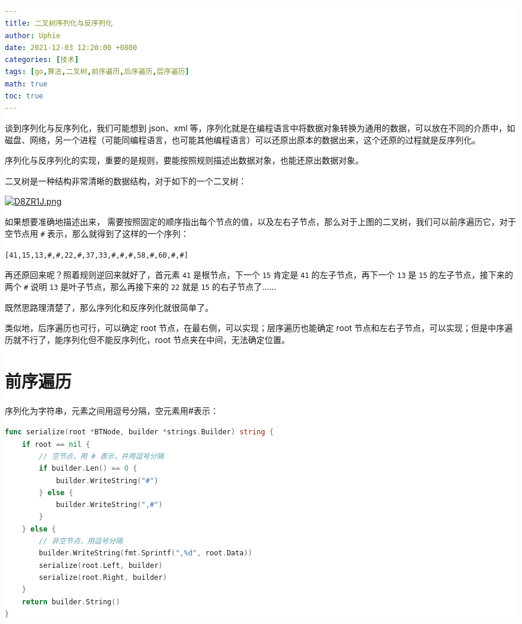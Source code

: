 ```yaml
---
title: 二叉树序列化与反序列化
author: Uphie
date: 2021-12-03 12:20:00 +0800
categories: [技术]
tags: [go,算法,二叉树,前序遍历,后序遍历,层序遍历]
math: true
toc: true
---
```


谈到序列化与反序列化，我们可能想到 json、xml 等，序列化就是在编程语言中将数据对象转换为通用的数据，可以放在不同的介质中，如磁盘、网络，另一个进程（可能同编程语言，也可能其他编程语言）可以还原出原本的数据出来，这个还原的过程就是反序列化。

序列化与反序列化的实现，重要的是规则，要能按照规则描述出数据对象，也能还原出数据对象。

二叉树是一种结构非常清晰的数据结构，对于如下的一个二叉树：

[![D8ZR1J.png](https://s3.ax1x.com/2020/11/22/D8ZR1J.png)](https://imgchr.com/i/D8ZR1J)

如果想要准确地描述出来， 需要按照固定的顺序指出每个节点的值，以及左右子节点，那么对于上图的二叉树，我们可以前序遍历它，对于空节点用 `#` 表示，那么就得到了这样的一个序列：
```
[41,15,13,#,#,22,#,37,33,#,#,#,58,#,60,#,#]
```

再还原回来呢？照着规则逆回来就好了，首元素 `41` 是根节点，下一个 `15` 肯定是 `41` 的左子节点，再下一个 `13` 是 `15` 的左子节点，接下来的两个 `#` 说明 `13` 是叶子节点，那么再接下来的 `22` 就是 `15` 的右子节点了……

既然思路理清楚了，那么序列化和反序列化就很简单了。

类似地，后序遍历也可行，可以确定 root 节点，在最右侧，可以实现；层序遍历也能确定 root 节点和左右子节点，可以实现；但是中序遍历就不行了，能序列化但不能反序列化，root 节点夹在中间，无法确定位置。

# 前序遍历

序列化为字符串，元素之间用逗号分隔，空元素用#表示：
```go
func serialize(root *BTNode, builder *strings.Builder) string {
	if root == nil {
        // 空节点，用 # 表示，并用逗号分隔
		if builder.Len() == 0 {
			builder.WriteString("#")
		} else {
			builder.WriteString(",#")
		}
	} else {
        // 非空节点，用逗号分隔
		builder.WriteString(fmt.Sprintf(",%d", root.Data))
		serialize(root.Left, builder)
		serialize(root.Right, builder)
	}
	return builder.String()
}
```
